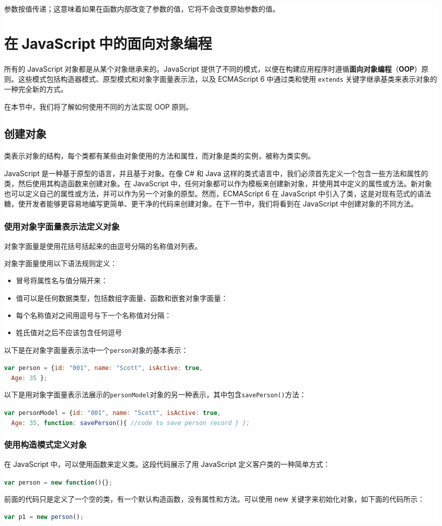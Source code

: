 参数按值传递；这意味着如果在函数内部改变了参数的值，它将不会改变原始参数的值。

# 在 JavaScript 中的面向对象编程

所有的 JavaScript 对象都是从某个对象继承来的。JavaScript 提供了不同的模式，以便在构建应用程序时遵循**面向对象编程**（**OOP**）原则。这些模式包括构造器模式、原型模式和对象字面量表示法，以及 ECMAScript 6 中通过类和使用 `extends` 关键字继承基类来表示对象的一种完全新的方式。

在本节中，我们将了解如何使用不同的方法实现 OOP 原则。

## 创建对象

类表示对象的结构，每个类都有某些由对象使用的方法和属性，而对象是类的实例，被称为类实例。

JavaScript 是一种基于原型的语言，并且基于对象。在像 C# 和 Java 这样的类式语言中，我们必须首先定义一个包含一些方法和属性的类，然后使用其构造函数来创建对象。在 JavaScript 中，任何对象都可以作为模板来创建新对象，并使用其中定义的属性或方法。新对象也可以定义自己的属性或方法，并可以作为另一个对象的原型。然而，ECMAScript 6 在 JavaScript 中引入了类，这是对现有范式的语法糖，使开发者能够更容易地编写更简单、更干净的代码来创建对象。在下一节中，我们将看到在 JavaScript 中创建对象的不同方法。

### 使用对象字面量表示法定义对象

对象字面量是使用花括号括起来的由逗号分隔的名称值对列表。

对象字面量使用以下语法规则定义：

+   冒号将属性名与值分隔开来：

+   值可以是任何数据类型，包括数组字面量、函数和嵌套对象字面量：

+   每个名称值对之间用逗号与下一个名称值对分隔：

+   姓氏值对之后不应该包含任何逗号

以下是在对象字面量表示法中一个`person`对象的基本表示：

```js
var person = {id: "001", name: "Scott", isActive: true, 
  Age: 35 };
```

以下是用对象字面量表示法展示的`personModel`对象的另一种表示，其中包含`savePerson()`方法：

```js
var personModel = {id: "001", name: "Scott", isActive: true, 
  Age: 35, function: savePerson(){ //code to save person record } };
```

### 使用构造模式定义对象

在 JavaScript 中，可以使用函数来定义类。这段代码展示了用 JavaScript 定义客户类的一种简单方式：

```js
var person = new function(){};
```

前面的代码只是定义了一个空的类，有一个默认构造函数，没有属性和方法。可以使用 new 关键字来初始化对象，如下面的代码所示：

```js
var p1 = new person();
```
